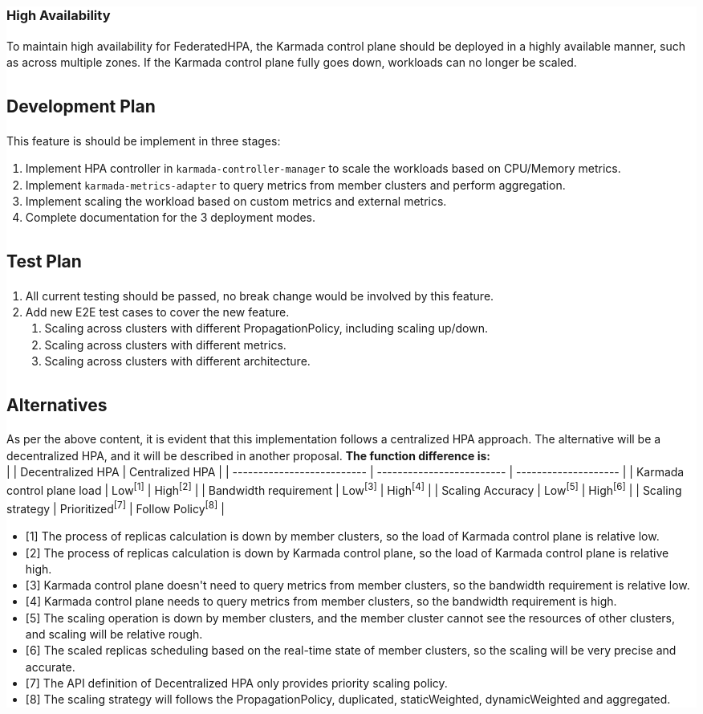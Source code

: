 ### High Availability
To maintain high availability for FederatedHPA, the Karmada control plane should be deployed in a highly available manner, such as across multiple zones. If the Karmada control plane fully goes down, workloads can no longer be scaled.

## Development Plan
This feature is should be implement in three stages:
1. Implement HPA controller in `karmada-controller-manager` to scale the workloads based on CPU/Memory metrics.
2. Implement `karmada-metrics-adapter` to query metrics from member clusters and perform aggregation.
3. Implement scaling the workload based on custom metrics and external metrics.
4. Complete documentation for the 3 deployment modes.

## Test Plan
1. All current testing should be passed, no break change would be involved by this feature.
2. Add new E2E test cases to cover the new feature.
   1. Scaling across clusters with different PropagationPolicy, including scaling up/down.
   2. Scaling across clusters with different metrics.
   3. Scaling across clusters with different architecture.

## Alternatives  
As per the above content, it is evident that this implementation follows a centralized HPA approach. The alternative will be a decentralized HPA, and it will be described in another proposal.
**The function difference is:**  
|                            | Decentralized HPA         |  Centralized HPA   |
| -------------------------- | ------------------------- | -------------------- |
| Karmada control plane load | Low<sup>[1]</sup>         | High<sup>[2]</sup>               |
| Bandwidth requirement      | Low<sup>[3]</sup>         | High<sup>[4]</sup>               |
| Scaling Accuracy           | Low<sup>[5]</sup>         | High<sup>[6]</sup>               |
| Scaling strategy           | Prioritized<sup>[7]</sup> | Follow Policy<sup>[8]</sup> |

* [1] The process of replicas calculation is down by member clusters, so the load of Karmada control plane is relative low.
* [2] The process of replicas calculation is down by Karmada control plane, so the load of Karmada control plane is relative high.
* [3] Karmada control plane doesn't need to query metrics from member clusters, so the bandwidth requirement is relative low.
* [4] Karmada control plane needs to query metrics from member clusters, so the bandwidth requirement is high.
* [5] The scaling operation is down by member clusters, and the member cluster cannot see the resources of other clusters, and scaling will be relative rough.
* [6] The scaled replicas scheduling based on the real-time state of member clusters, so the scaling will be very precise and accurate.
* [7] The API definition of Decentralized HPA only provides priority scaling policy.
* [8] The scaling strategy will follows the PropagationPolicy, duplicated, staticWeighted, dynamicWeighted and aggregated.
